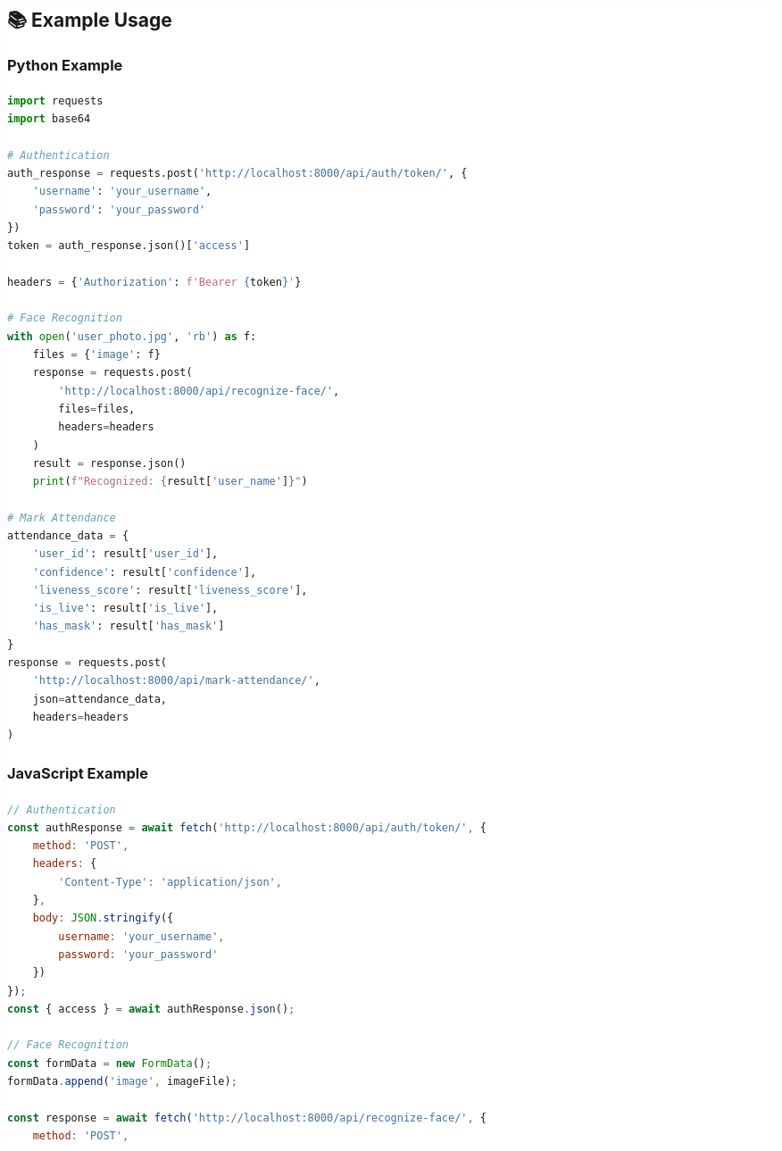 ## 📚 Example Usage

### Python Example
```python
import requests
import base64

# Authentication
auth_response = requests.post('http://localhost:8000/api/auth/token/', {
    'username': 'your_username',
    'password': 'your_password'
})
token = auth_response.json()['access']

headers = {'Authorization': f'Bearer {token}'}

# Face Recognition
with open('user_photo.jpg', 'rb') as f:
    files = {'image': f}
    response = requests.post(
        'http://localhost:8000/api/recognize-face/',
        files=files,
        headers=headers
    )
    result = response.json()
    print(f"Recognized: {result['user_name']}")

# Mark Attendance
attendance_data = {
    'user_id': result['user_id'],
    'confidence': result['confidence'],
    'liveness_score': result['liveness_score'],
    'is_live': result['is_live'],
    'has_mask': result['has_mask']
}
response = requests.post(
    'http://localhost:8000/api/mark-attendance/',
    json=attendance_data,
    headers=headers
)
```

### JavaScript Example
```javascript
// Authentication
const authResponse = await fetch('http://localhost:8000/api/auth/token/', {
    method: 'POST',
    headers: {
        'Content-Type': 'application/json',
    },
    body: JSON.stringify({
        username: 'your_username',
        password: 'your_password'
    })
});
const { access } = await authResponse.json();

// Face Recognition
const formData = new FormData();
formData.append('image', imageFile);

const response = await fetch('http://localhost:8000/api/recognize-face/', {
    method: 'POST',
```